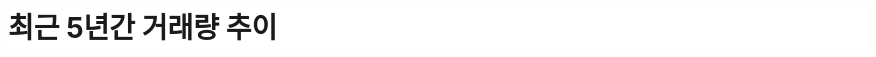 

<script async src="https://pagead2.googlesyndication.com/pagead/js/adsbygoogle.js"></script>

<ins class="adsbygoogle"
     style="display:block"
     data-ad-client="ca-pub-1142216861245946"
     data-ad-slot="4805727019"
     data-ad-format="auto"
     data-full-width-responsive="true"></ins>
<script>
     (adsbygoogle = window.adsbygoogle || []).push({});
</script>


# 최근 5년간 거래량 추이


<div style="width:100%;">
    <canvas id="deal_progress" height="200"></canvas>
</div>

<script>
new Chart(document.getElementById("deal_progress"), {
    type: 'line',
    data: {
        labels: ['16.01','16.02','16.03','16.04','16.05','16.06','16.07','16.08','16.09','16.10','16.11','16.12','17.01','17.02','17.03','17.04','17.05','17.06','17.07','17.08','17.09','17.10','17.11','17.12','18.01','18.02','18.03','18.04','18.05','18.06','18.07','18.08','18.09','18.10','18.11','18.12','19.01','19.02','19.03','19.04','19.05','19.06','19.07','19.08','19.09','19.10','19.11','19.12','20.01','20.02','20.03','20.04','20.05','20.06','20.07','20.08','20.09','20.10','20.11','20.12','21.01','21.02','21.03','21.04','21.05','21.06','21.07','21.08','21.09','21.10','21.11'],
        datasets: [{
            label: '매매/분양권',
            data: [8,12,59,32,20,16,16,21,32,34,26,19,16,22,33,32,25,67,137,281,45,53,47,34,34,43,50,34,36,28,28,36,47,47,182,25,29,59,43,39,48,51,54,59,65,63,74,63,50,61,27,32,41,98,103,80,94,156,145,66,21,21,31,30,32,17,15,11,15,9,0],
            borderColor: "rgba(66, 133, 243, 1)",
            backgroundColor: "rgba(66, 133, 243, 0.05)",
            borderWidth: 1,
            pointRadius: 0,
            fill: false,
            lineTension: 0
        },{
            label: '전/월세',
            data: [8,15,9,15,13,13,7,7,12,9,12,7,7,14,14,10,6,5,7,6,11,9,11,11,13,8,17,14,21,13,17,9,11,14,11,11,9,7,11,14,3,7,12,8,8,13,14,13,15,17,15,21,22,16,11,15,20,17,22,14,20,15,16,24,27,34,34,42,20,28,9],
            borderColor: "rgba(255, 90, 0, 1)",
            backgroundColor: "rgba(255, 90, 0, 0.05)",
            borderWidth: 1,
            pointRadius: 0,
            fill: false,
            lineTension: 0
        },{
            label: '합계',
            data: [16,27,68,47,33,29,23,28,44,43,38,26,23,36,47,42,31,72,144,287,56,62,58,45,47,51,67,48,57,41,45,45,58,61,193,36,38,66,54,53,51,58,66,67,73,76,88,76,65,78,42,53,63,114,114,95,114,173,167,80,41,36,47,54,59,51,49,53,35,37,9],
            borderColor: "rgba(0, 0, 0, 1)",
            backgroundColor: "rgba(0, 0, 0, 0.03)",
            borderWidth: 0.1,
            pointRadius: 0,
            fill: true,
            lineTension: 0
        }